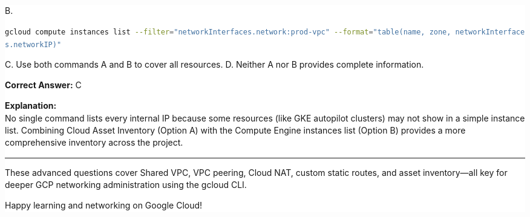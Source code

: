 B.  
```bash
gcloud compute instances list --filter="networkInterfaces.network:prod-vpc" --format="table(name, zone, networkInterfaces.networkIP)"
```

C. Use both commands A and B to cover all resources.
D. Neither A nor B provides complete information.

**Correct Answer:** C

**Explanation:**  
No single command lists every internal IP because some resources (like GKE autopilot clusters) may not show in a simple instance list. Combining Cloud Asset Inventory (Option A) with the Compute Engine instances list (Option B) provides a more comprehensive inventory across the project.

---

These advanced questions cover Shared VPC, VPC peering, Cloud NAT, custom static routes, and asset inventory—all key for deeper GCP networking administration using the gcloud CLI.

Happy learning and networking on Google Cloud!